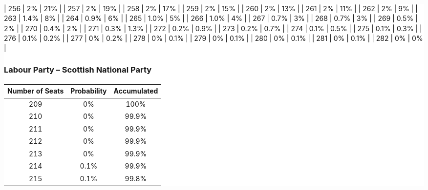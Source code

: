 | 256 | 2% | 21% |
| 257 | 2% | 19% |
| 258 | 2% | 17% |
| 259 | 2% | 15% |
| 260 | 2% | 13% |
| 261 | 2% | 11% |
| 262 | 2% | 9% |
| 263 | 1.4% | 8% |
| 264 | 0.9% | 6% |
| 265 | 1.0% | 5% |
| 266 | 1.0% | 4% |
| 267 | 0.7% | 3% |
| 268 | 0.7% | 3% |
| 269 | 0.5% | 2% |
| 270 | 0.4% | 2% |
| 271 | 0.3% | 1.3% |
| 272 | 0.2% | 0.9% |
| 273 | 0.2% | 0.7% |
| 274 | 0.1% | 0.5% |
| 275 | 0.1% | 0.3% |
| 276 | 0.1% | 0.2% |
| 277 | 0% | 0.2% |
| 278 | 0% | 0.1% |
| 279 | 0% | 0.1% |
| 280 | 0% | 0.1% |
| 281 | 0% | 0.1% |
| 282 | 0% | 0% |

### Labour Party – Scottish National Party

| Number of Seats | Probability | Accumulated |
|:---------------:|:-----------:|:-----------:|
| 209 | 0% | 100% |
| 210 | 0% | 99.9% |
| 211 | 0% | 99.9% |
| 212 | 0% | 99.9% |
| 213 | 0% | 99.9% |
| 214 | 0.1% | 99.9% |
| 215 | 0.1% | 99.8% |